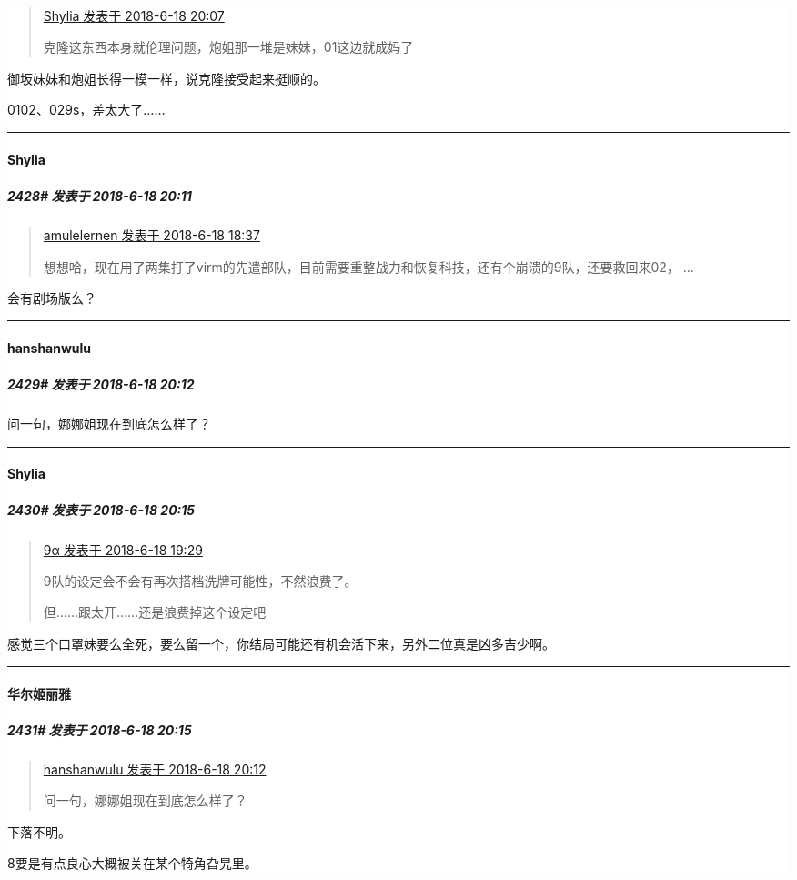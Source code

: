 <blockquote><a href="httphttps://bbs.saraba1st.com/2b/forum.php?mod=redirect&amp;goto=findpost&amp;pid=40033874&amp;ptid=1712743" target="_blank">Shylia 发表于 2018-6-18 20:07</a>

克隆这东西本身就伦理问题，炮姐那一堆是妹妹，01这边就成妈了</blockquote>
御坂妹妹和炮姐长得一模一样，说克隆接受起来挺顺的。

0102、029s，差太大了……


-----

####  Shylia  
##### 2428#       发表于 2018-6-18 20:11


<blockquote><a href="httphttps://bbs.saraba1st.com/2b/forum.php?mod=redirect&amp;goto=findpost&amp;pid=40033007&amp;ptid=1712743" target="_blank">amulelernen 发表于 2018-6-18 18:37</a>

想想哈，现在用了两集打了virm的先遣部队，目前需要重整战力和恢复科技，还有个崩溃的9队，还要救回来02， ...</blockquote>
会有剧场版么？


-----

####  hanshanwulu  
##### 2429#       发表于 2018-6-18 20:12


问一句，娜娜姐现在到底怎么样了？


-----

####  Shylia  
##### 2430#       发表于 2018-6-18 20:15


<blockquote><a href="httphttps://bbs.saraba1st.com/2b/forum.php?mod=redirect&amp;goto=findpost&amp;pid=40033515&amp;ptid=1712743" target="_blank">9α 发表于 2018-6-18 19:29</a>

9队的设定会不会有再次搭档洗牌可能性，不然浪费了。

但……跟太开……还是浪费掉这个设定吧</blockquote>
感觉三个口罩妹要么全死，要么留一个，你结局可能还有机会活下来，另外二位真是凶多吉少啊。


-----

####  华尔姬丽雅  
##### 2431#       发表于 2018-6-18 20:15


<blockquote><a href="httphttps://bbs.saraba1st.com/2b/forum.php?mod=redirect&amp;goto=findpost&amp;pid=40033903&amp;ptid=1712743" target="_blank">hanshanwulu 发表于 2018-6-18 20:12</a>

问一句，娜娜姐现在到底怎么样了？</blockquote>
下落不明。

8要是有点良心大概被关在某个犄角旮旯里。
